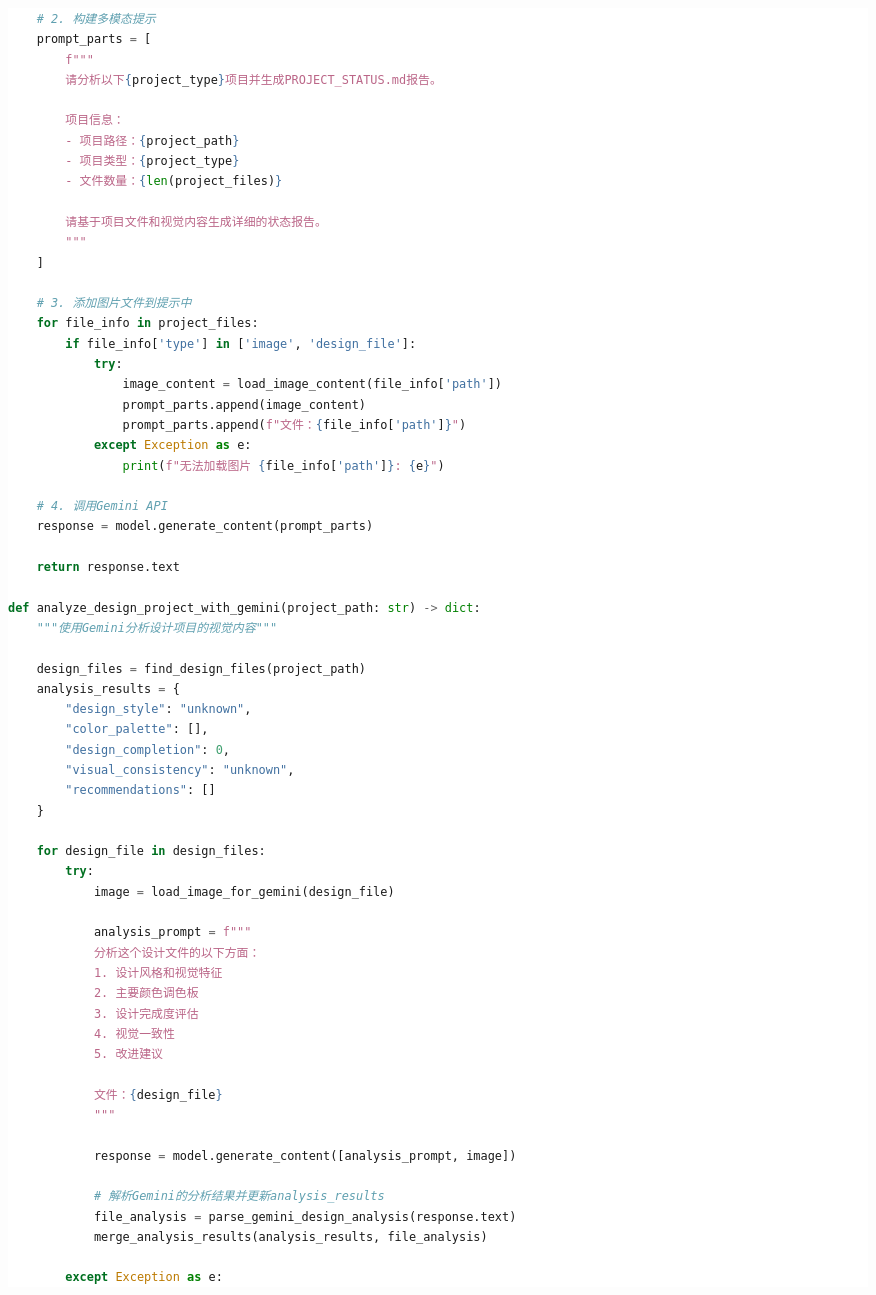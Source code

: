 ```python
    # 2. 构建多模态提示
    prompt_parts = [
        f"""
        请分析以下{project_type}项目并生成PROJECT_STATUS.md报告。
        
        项目信息：
        - 项目路径：{project_path}
        - 项目类型：{project_type}
        - 文件数量：{len(project_files)}
        
        请基于项目文件和视觉内容生成详细的状态报告。
        """
    ]
    
    # 3. 添加图片文件到提示中
    for file_info in project_files:
        if file_info['type'] in ['image', 'design_file']:
            try:
                image_content = load_image_content(file_info['path'])
                prompt_parts.append(image_content)
                prompt_parts.append(f"文件：{file_info['path']}")
            except Exception as e:
                print(f"无法加载图片 {file_info['path']}: {e}")
    
    # 4. 调用Gemini API
    response = model.generate_content(prompt_parts)
    
    return response.text

def analyze_design_project_with_gemini(project_path: str) -> dict:
    """使用Gemini分析设计项目的视觉内容"""
    
    design_files = find_design_files(project_path)
    analysis_results = {
        "design_style": "unknown",
        "color_palette": [],
        "design_completion": 0,
        "visual_consistency": "unknown",
        "recommendations": []
    }
    
    for design_file in design_files:
        try:
            image = load_image_for_gemini(design_file)
            
            analysis_prompt = f"""
            分析这个设计文件的以下方面：
            1. 设计风格和视觉特征
            2. 主要颜色调色板
            3. 设计完成度评估
            4. 视觉一致性
            5. 改进建议
            
            文件：{design_file}
            """
            
            response = model.generate_content([analysis_prompt, image])
            
            # 解析Gemini的分析结果并更新analysis_results
            file_analysis = parse_gemini_design_analysis(response.text)
            merge_analysis_results(analysis_results, file_analysis)
            
        except Exception as e:
```